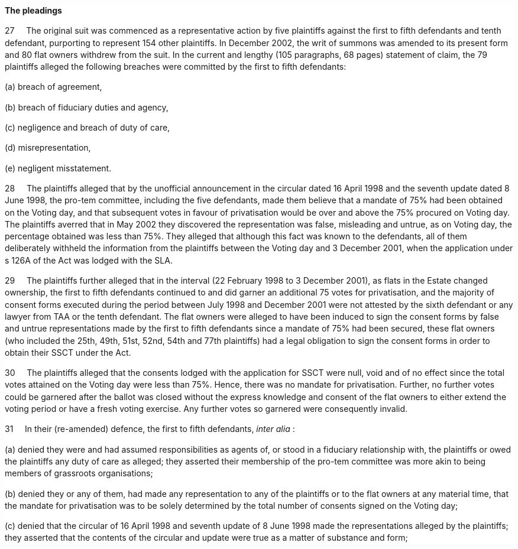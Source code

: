 **The pleadings** 

27     The original suit was commenced as a representative action by five plaintiffs against the first to fifth defendants and tenth defendant, purporting to represent 154 other plaintiffs. In December 2002, the writ of summons was amended to its present form and 80 flat owners withdrew from the suit. In the current and lengthy (105 paragraphs, 68 pages) statement of claim, the 79 plaintiffs alleged the following breaches were committed by the first to fifth defendants: 

 (a) breach of agreement, 

 (b) breach of fiduciary duties and agency, 


 (c) negligence and breach of duty of care, 

 (d) misrepresentation, 

 (e) negligent misstatement. 

28     The plaintiffs alleged that by the unofficial announcement in the circular dated 16 April 1998 and the seventh update dated 8 June 1998, the pro-tem committee, including the five defendants, made them believe that a mandate of 75% had been obtained on the Voting day, and that subsequent votes in favour of privatisation would be over and above the 75% procured on Voting day. The plaintiffs averred that in May 2002 they discovered the representation was false, misleading and untrue, as on Voting day, the percentage obtained was less than 75%. They alleged that although this fact was known to the defendants, all of them deliberately withheld the information from the plaintiffs between the Voting day and 3 December 2001, when the application under s 126A of the Act was lodged with the SLA. 

29     The plaintiffs further alleged that in the interval (22 February 1998 to 3 December 2001), as flats in the Estate changed ownership, the first to fifth defendants continued to and did garner an additional 75 votes for privatisation, and the majority of consent forms executed during the period between July 1998 and December 2001 were not attested by the sixth defendant or any lawyer from TAA or the tenth defendant. The flat owners were alleged to have been induced to sign the consent forms by false and untrue representations made by the first to fifth defendants since a mandate of 75% had been secured, these flat owners (who included the 25th, 49th, 51st, 52nd, 54th and 77th plaintiffs) had a legal obligation to sign the consent forms in order to obtain their SSCT under the Act. 

30     The plaintiffs alleged that the consents lodged with the application for SSCT were null, void and of no effect since the total votes attained on the Voting day were less than 75%. Hence, there was no mandate for privatisation. Further, no further votes could be garnered after the ballot was closed without the express knowledge and consent of the flat owners to either extend the voting period or have a fresh voting exercise. Any further votes so garnered were consequently invalid. 

31     In their (re-amended) defence, the first to fifth defendants, _inter alia_ : 

 (a) denied they were and had assumed responsibilities as agents of, or stood in a fiduciary relationship with, the plaintiffs or owed the plaintiffs any duty of care as alleged; they asserted their membership of the pro-tem committee was more akin to being members of grassroots organisations; 

 (b) denied they or any of them, had made any representation to any of the plaintiffs or to the flat owners at any material time, that the mandate for privatisation was to be solely determined by the total number of consents signed on the Voting day; 

 (c) denied that the circular of 16 April 1998 and seventh update of 8 June 1998 made the representations alleged by the plaintiffs; they asserted that the contents of the circular and update were true as a matter of substance and form; 
